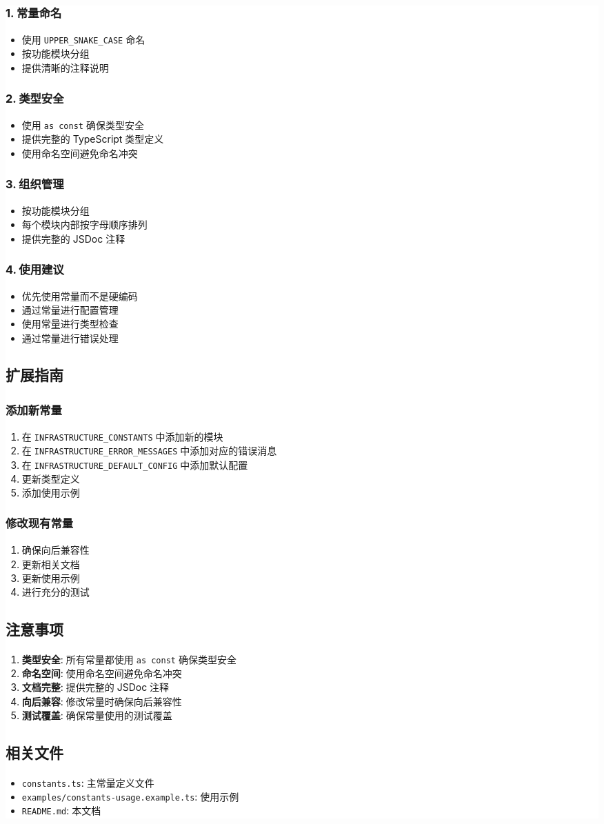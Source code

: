 ### 1. 常量命名

- 使用 `UPPER_SNAKE_CASE` 命名
- 按功能模块分组
- 提供清晰的注释说明

### 2. 类型安全

- 使用 `as const` 确保类型安全
- 提供完整的 TypeScript 类型定义
- 使用命名空间避免命名冲突

### 3. 组织管理

- 按功能模块分组
- 每个模块内部按字母顺序排列
- 提供完整的 JSDoc 注释

### 4. 使用建议

- 优先使用常量而不是硬编码
- 通过常量进行配置管理
- 使用常量进行类型检查
- 通过常量进行错误处理

## 扩展指南

### 添加新常量

1. 在 `INFRASTRUCTURE_CONSTANTS` 中添加新的模块
2. 在 `INFRASTRUCTURE_ERROR_MESSAGES` 中添加对应的错误消息
3. 在 `INFRASTRUCTURE_DEFAULT_CONFIG` 中添加默认配置
4. 更新类型定义
5. 添加使用示例

### 修改现有常量

1. 确保向后兼容性
2. 更新相关文档
3. 更新使用示例
4. 进行充分的测试

## 注意事项

1. **类型安全**: 所有常量都使用 `as const` 确保类型安全
2. **命名空间**: 使用命名空间避免命名冲突
3. **文档完整**: 提供完整的 JSDoc 注释
4. **向后兼容**: 修改常量时确保向后兼容性
5. **测试覆盖**: 确保常量使用的测试覆盖

## 相关文件

- `constants.ts`: 主常量定义文件
- `examples/constants-usage.example.ts`: 使用示例
- `README.md`: 本文档
